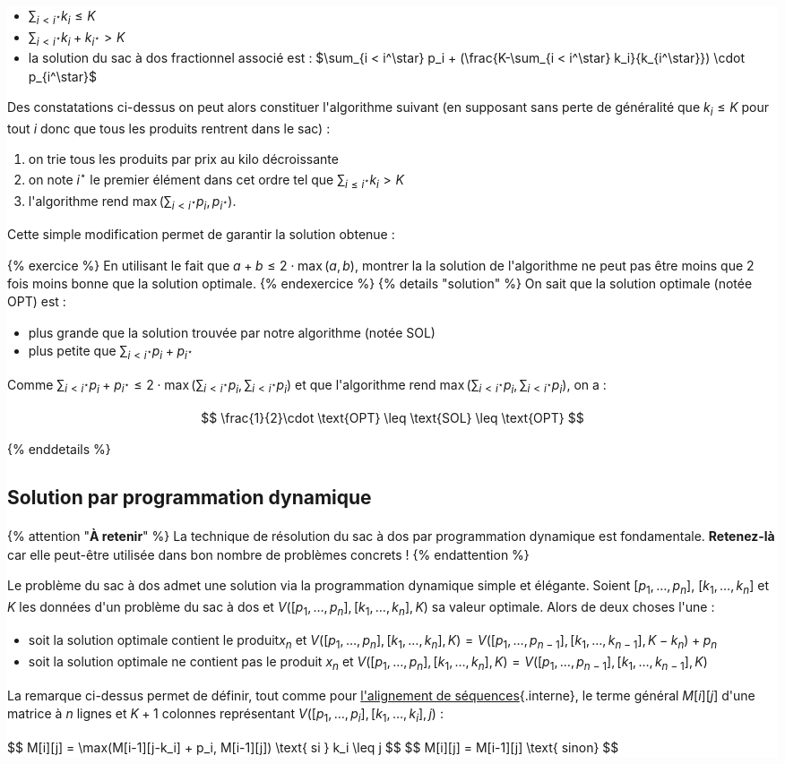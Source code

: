- $\sum_{i < i^\star} k_i \leq K$
- $\sum_{i < i^\star} k_i + k_{i^\star} > K$
- la solution du sac à dos fractionnel associé est : $\sum_{i < i^\star} p_i + (\frac{K-\sum_{i < i^\star} k_i}{k_{i^\star}}) \cdot p_{i^\star}$

Des constatations ci-dessus on peut alors constituer l'algorithme suivant (en supposant sans perte de généralité que $k_i \leq K$ pour tout $i$ donc que tous les produits rentrent dans le sac) :

1. on trie tous les produits par prix au kilo décroissante
2. on note $i^\star$ le premier élément dans cet ordre tel que $\sum_{i \leq i^\star} k_i > K$
3. l'algorithme rend $\max(\sum_{i < i^\star} p_i, p_{i^\star})$.

Cette simple modification permet de garantir la solution obtenue :

{% exercice %}
En utilisant le fait que $a + b \leq 2\cdot \max(a, b)$, montrer la la solution de l'algorithme ne peut pas être moins que 2 fois moins bonne que la solution optimale.
{% endexercice %}
{% details "solution" %}
On sait que la solution optimale (notée $\text{OPT}$) est :

- plus grande que la solution trouvée par notre algorithme (notée $\text{SOL}$)
- plus petite que $\sum_{i < i^\star} p_i + p_{i^\star}$

Comme $\sum_{i < i^\star} p_i + p_{i^\star} \leq 2 \cdot \max(\sum_{i < i^\star} p_i, \sum_{i < i^\star} p_i)$ et que l'algorithme rend $\max(\sum_{i < i^\star} p_i, \sum_{i < i^\star} p_i)$, on a :

$$
\frac{1}{2}\cdot \text{OPT} \leq \text{SOL} \leq \text{OPT}
$$

{% enddetails %}

## Solution par programmation dynamique

{% attention "**À retenir**" %}
La technique de résolution du sac à dos par programmation dynamique est fondamentale. **Retenez-là** car elle peut-être utilisée dans bon nombre de problèmes concrets !
{% endattention %}

Le problème du sac à dos admet une solution via la programmation dynamique simple et élégante. Soient $[p_1, \dots, p_n]$, $[k_1, \dots, k_n]$ et $K$ les données d'un problème du sac à dos et $V([p_1, \dots, p_n], [k_1, \dots, k_n], K)$ sa valeur optimale. Alors de deux choses l'une :

- soit la solution optimale contient le produit$x_n$ et $V([p_1, \dots, p_n], [k_1, \dots, k_n], K) = V([p_1, \dots, p_{n-1}], [k_1, \dots, k_{n-1}], K-k_n) + p_n$
- soit la solution optimale ne contient pas le produit $x_n$ et $V([p_1, \dots, p_n], [k_1, \dots, k_n], K) = V([p_1, \dots, p_{n-1}], [k_1, \dots, k_{n-1}], K)$

La remarque ci-dessus permet de définir, tout comme pour [l'alignement de séquences](../../design-algorithmes/programmation-dynamique/alignement-séquences/étude/){.interne}, le terme général $M[i][j]$ d'une matrice à $n$ lignes et $K+1$ colonnes représentant $V([p_1, \dots, p_i], [k_1, \dots, k_i], j)$ :

<div>
$$
M[i][j] = \max(M[i-1][j-k_i] + p_i, M[i-1][j])
\text{ si } k_i \leq j
$$
$$
M[i][j] = M[i-1][j] \text{ sinon}
$$
</div>
